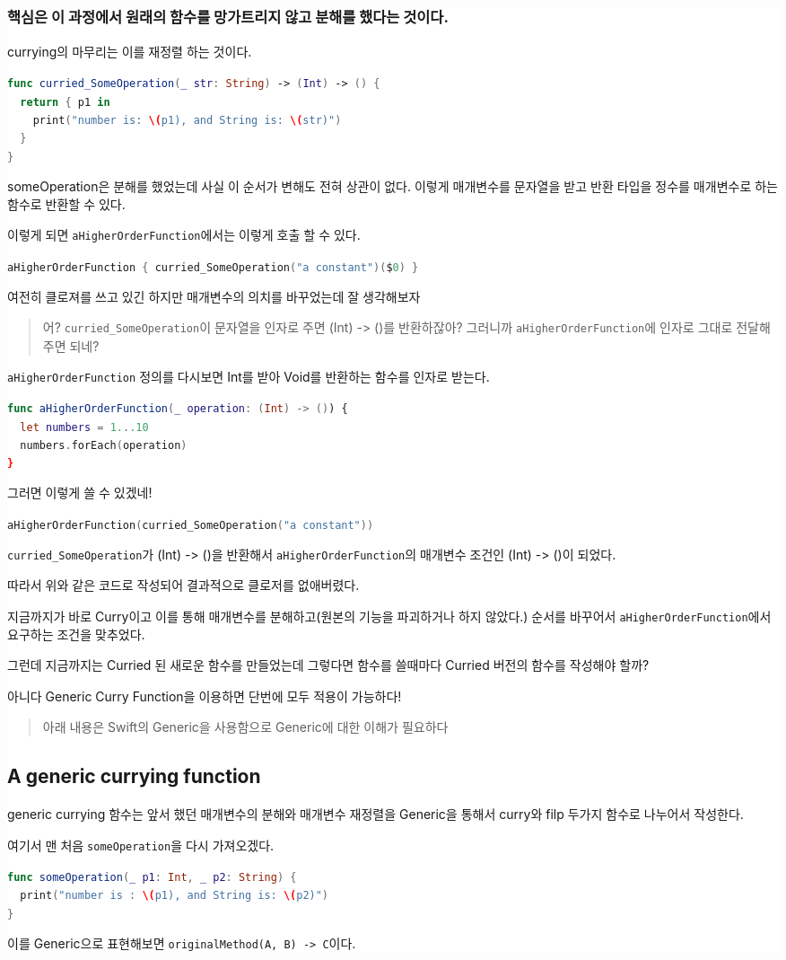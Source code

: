 ### 핵심은 이 과정에서 원래의 함수를 망가트리지 않고 분해를 했다는 것이다.

currying의 마무리는 이를 재정렬 하는 것이다.

```Swift
func curried_SomeOperation(_ str: String) -> (Int) -> () {
  return { p1 in
    print("number is: \(p1), and String is: \(str)")
  }
}
```
someOperation은 분해를 했었는데 사실 이 순서가 변해도 전혀 상관이 없다. 이렇게 매개변수를 문자열을 받고 반환 타입을 정수를 매개변수로 하는 함수로 반환할 수 있다.

이렇게 되면 `aHigherOrderFunction`에서는 이렇게 호출 할 수 있다.

```Swift
aHigherOrderFunction { curried_SomeOperation("a constant")($0) }
```
여전히 클로져를 쓰고 있긴 하지만 매개변수의 의치를 바꾸었는데 잘 생각해보자

> 어? `curried_SomeOperation`이 문자열을 인자로 주면 (Int) -> ()를 반환하잖아?
> 그러니까 `aHigherOrderFunction`에 인자로 그대로 전달해주면 되네?

`aHigherOrderFunction` 정의를 다시보면 Int를 받아 Void를 반환하는 함수를 인자로 받는다.
```Swift
func aHigherOrderFunction(_ operation: (Int) -> ()) {
  let numbers = 1...10
  numbers.forEach(operation)
}
```

그러면 이렇게 쓸 수 있겠네!

```Swift
aHigherOrderFunction(curried_SomeOperation("a constant"))
```
`curried_SomeOperation`가 (Int) -> ()을 반환해서
`aHigherOrderFunction`의 매개변수 조건인 (Int) -> ()이 되었다.

따라서 위와 같은 코드로 작성되어 결과적으로 클로저를 없애버렸다.

지금까지가 바로 Curry이고 이를 통해 매개변수를 분해하고(원본의 기능을 파괴하거나 하지 않았다.) 순서를 바꾸어서 `aHigherOrderFunction`에서 요구하는 조건을 맞추었다.

그런데 지금까지는 Curried 된 새로운 함수를 만들었는데 그렇다면 함수를 쓸때마다 Curried 버전의 함수를 작성해야 할까? 

아니다 Generic Curry Function을 이용하면 단번에 모두 적용이 가능하다!

>아래 내용은 Swift의 Generic을 사용함으로 Generic에 대한 이해가 필요하다

## A generic currying function

generic currying 함수는 앞서 했던 매개변수의 분해와 매개변수 재정렬을 Generic을 통해서 curry와 filp 두가지 함수로 나누어서 작성한다.

여기서 맨 처음 `someOperation`을 다시 가져오겠다.

```Swift
func someOperation(_ p1: Int, _ p2: String) {
  print("number is : \(p1), and String is: \(p2)")
}
```
이를 Generic으로 표현해보면
`originalMethod(A, B) -> C`이다. 
